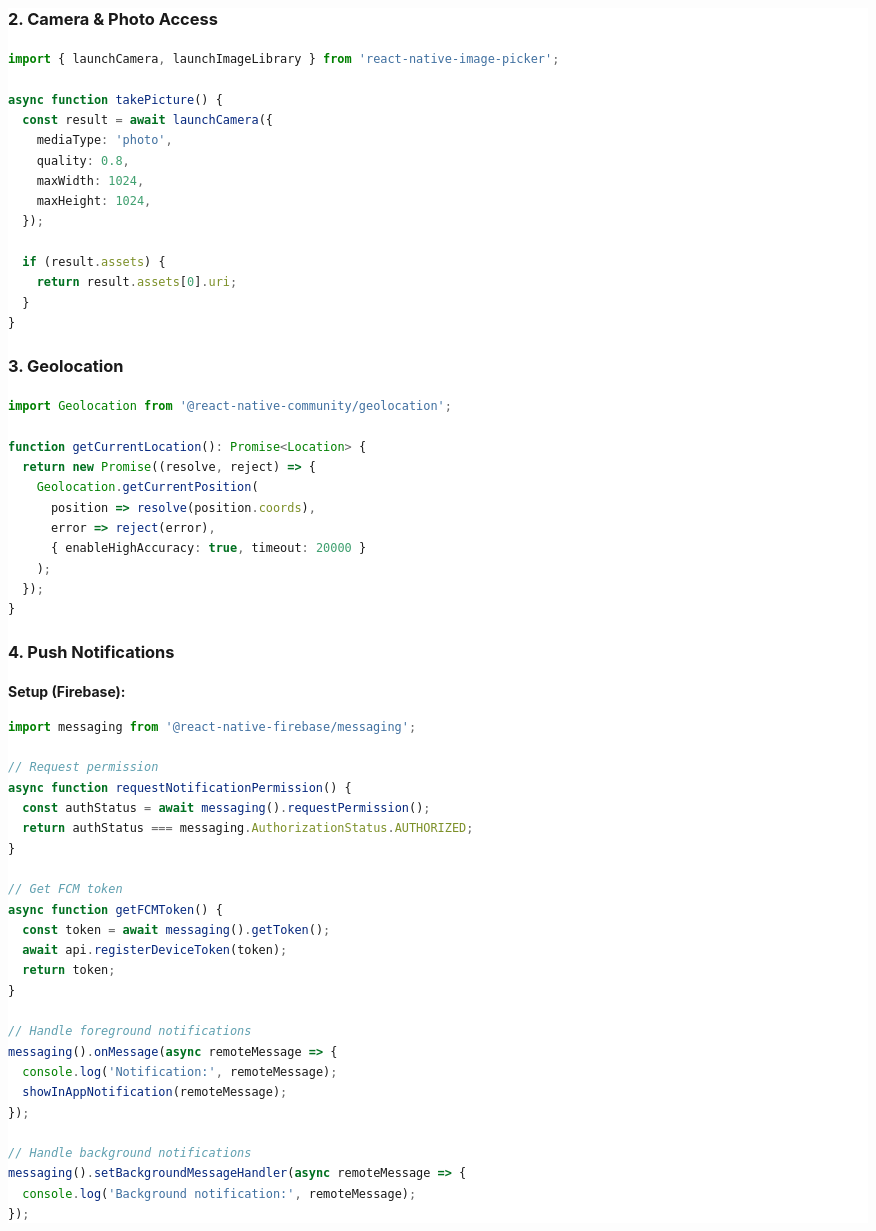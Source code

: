 ### 2. Camera & Photo Access
```typescript
import { launchCamera, launchImageLibrary } from 'react-native-image-picker';

async function takePicture() {
  const result = await launchCamera({
    mediaType: 'photo',
    quality: 0.8,
    maxWidth: 1024,
    maxHeight: 1024,
  });

  if (result.assets) {
    return result.assets[0].uri;
  }
}
```

### 3. Geolocation
```typescript
import Geolocation from '@react-native-community/geolocation';

function getCurrentLocation(): Promise<Location> {
  return new Promise((resolve, reject) => {
    Geolocation.getCurrentPosition(
      position => resolve(position.coords),
      error => reject(error),
      { enableHighAccuracy: true, timeout: 20000 }
    );
  });
}
```

### 4. Push Notifications

**Setup (Firebase):**
```typescript
import messaging from '@react-native-firebase/messaging';

// Request permission
async function requestNotificationPermission() {
  const authStatus = await messaging().requestPermission();
  return authStatus === messaging.AuthorizationStatus.AUTHORIZED;
}

// Get FCM token
async function getFCMToken() {
  const token = await messaging().getToken();
  await api.registerDeviceToken(token);
  return token;
}

// Handle foreground notifications
messaging().onMessage(async remoteMessage => {
  console.log('Notification:', remoteMessage);
  showInAppNotification(remoteMessage);
});

// Handle background notifications
messaging().setBackgroundMessageHandler(async remoteMessage => {
  console.log('Background notification:', remoteMessage);
});
```
